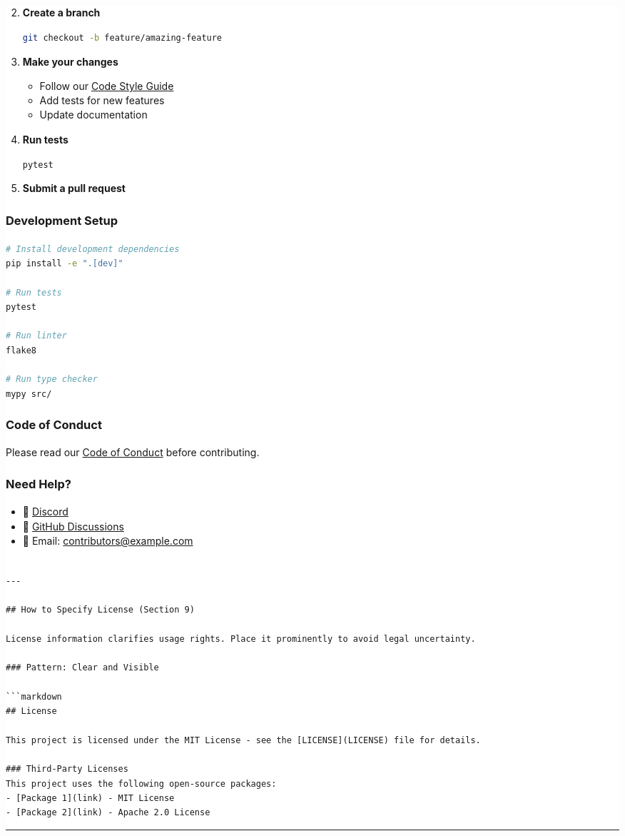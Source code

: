 2. **Create a branch**
   ```bash
   git checkout -b feature/amazing-feature
   ```

3. **Make your changes**
   - Follow our [Code Style Guide](CONTRIBUTING.md#code-style)
   - Add tests for new features
   - Update documentation

4. **Run tests**
   ```bash
   pytest
   ```

5. **Submit a pull request**

### Development Setup
```bash
# Install development dependencies
pip install -e ".[dev]"

# Run tests
pytest

# Run linter
flake8

# Run type checker
mypy src/
```

### Code of Conduct
Please read our [Code of Conduct](CODE_OF_CONDUCT.md) before contributing.

### Need Help?
- 💬 [Discord](https://discord.gg/example)
- 💬 [GitHub Discussions](https://github.com/user/repo/discussions)
- 📧 Email: contributors@example.com
```

---

## How to Specify License (Section 9)

License information clarifies usage rights. Place it prominently to avoid legal uncertainty.

### Pattern: Clear and Visible

```markdown
## License

This project is licensed under the MIT License - see the [LICENSE](LICENSE) file for details.

### Third-Party Licenses
This project uses the following open-source packages:
- [Package 1](link) - MIT License
- [Package 2](link) - Apache 2.0 License
```

---